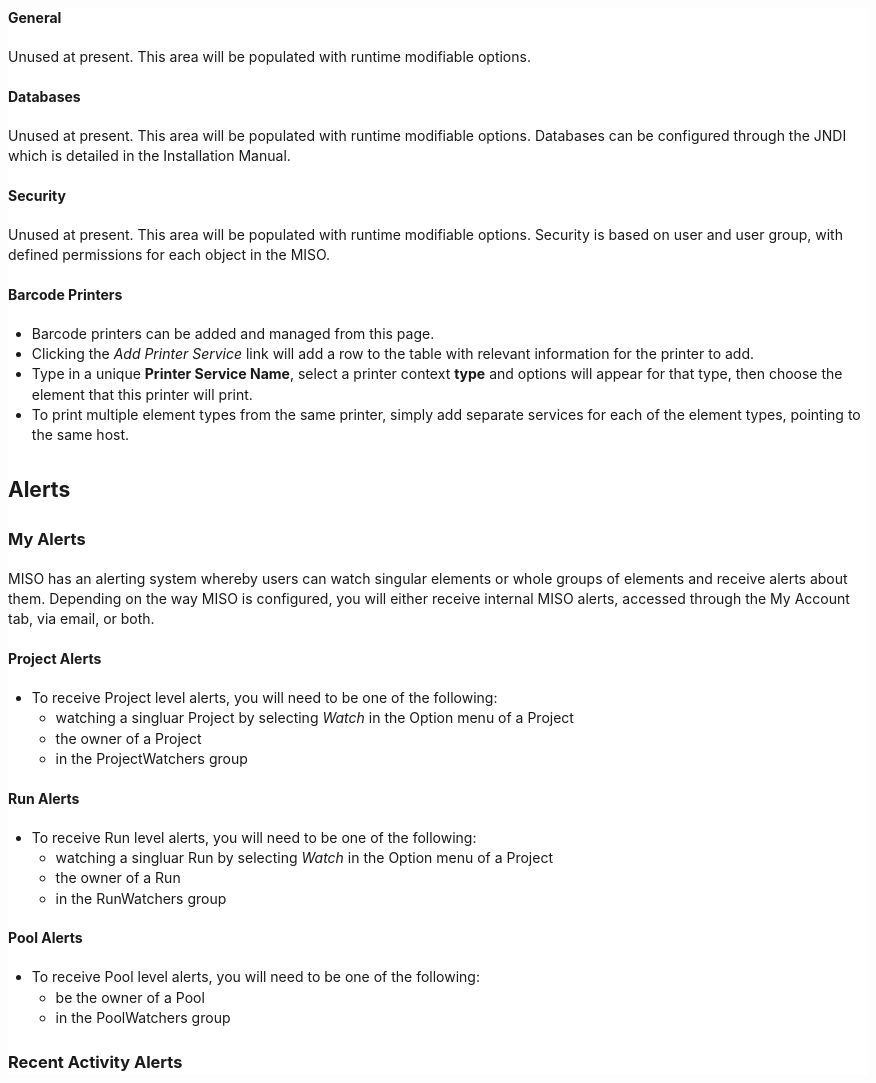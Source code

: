 #### General

Unused at present. This area will be populated with runtime modifiable options.

#### Databases

Unused at present. This area will be populated with runtime modifiable options. Databases can be configured through the JNDI which is detailed in the Installation Manual.

#### Security

Unused at present. This area will be populated with runtime modifiable options. Security is based on user and user group, with defined permissions for each object in the MISO.

#### Barcode Printers

*   Barcode printers can be added and managed from this page.
*   Clicking the _Add Printer Service_ link will add a row to the table with relevant information for the printer to add.
*   Type in a unique **Printer Service Name**, select a printer context **type** and options will appear for that type, then choose the element that this printer will print.
*   To print multiple element types from the same printer, simply add separate services for each of the element types, pointing to the same host.

## Alerts

### My Alerts

MISO has an alerting system whereby users can watch singular elements or whole groups of elements and receive alerts about them. Depending on the way MISO is configured, you will either receive internal MISO alerts, accessed through the My Account tab, via email, or both.

#### Project Alerts

*   To receive Project level alerts, you will need to be one of the following:
    *   watching a singluar Project by selecting _Watch_ in the Option menu of a Project
    *   the owner of a Project
    *   in the ProjectWatchers group

#### Run Alerts

*   To receive Run level alerts, you will need to be one of the following:
    *   watching a singluar Run by selecting _Watch_ in the Option menu of a Project
    *   the owner of a Run
    *   in the RunWatchers group

#### Pool Alerts

*   To receive Pool level alerts, you will need to be one of the following:
    *   be the owner of a Pool
    *   in the PoolWatchers group

### Recent Activity Alerts
